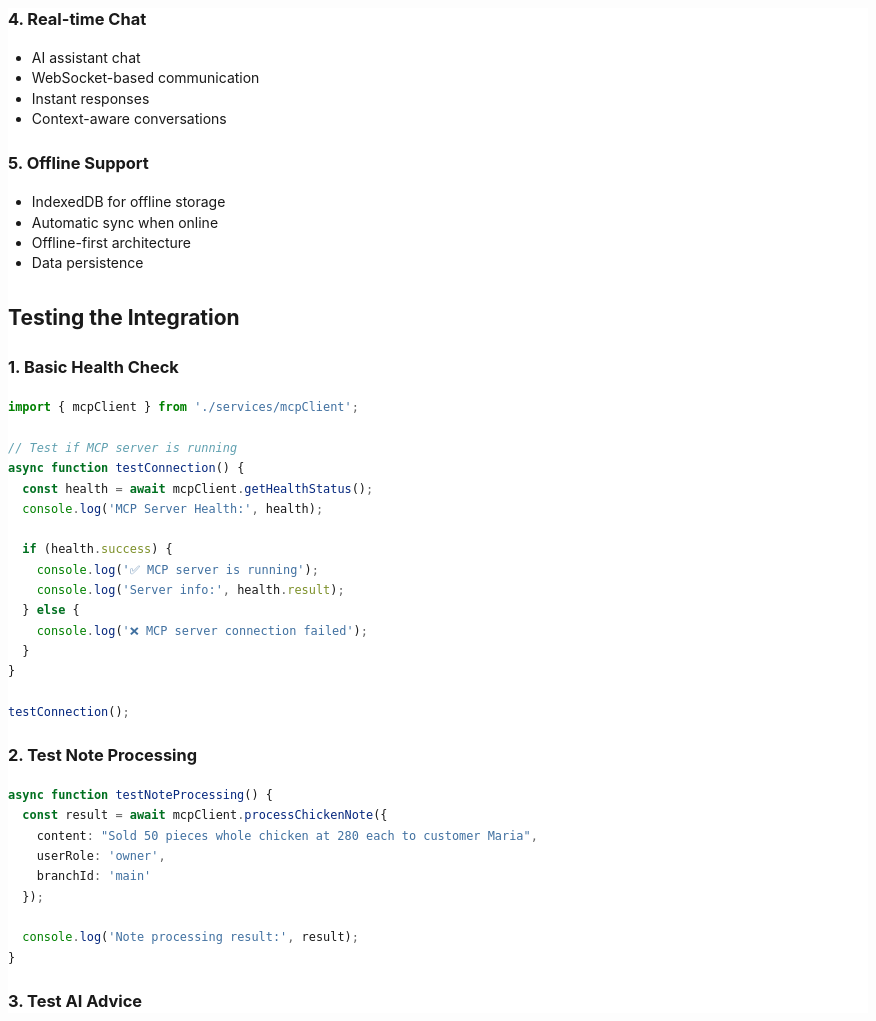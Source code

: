 ### 4. Real-time Chat
- AI assistant chat
- WebSocket-based communication
- Instant responses
- Context-aware conversations

### 5. Offline Support
- IndexedDB for offline storage
- Automatic sync when online
- Offline-first architecture
- Data persistence

## Testing the Integration

### 1. Basic Health Check

```typescript
import { mcpClient } from './services/mcpClient';

// Test if MCP server is running
async function testConnection() {
  const health = await mcpClient.getHealthStatus();
  console.log('MCP Server Health:', health);
  
  if (health.success) {
    console.log('✅ MCP server is running');
    console.log('Server info:', health.result);
  } else {
    console.log('❌ MCP server connection failed');
  }
}

testConnection();
```

### 2. Test Note Processing

```typescript
async function testNoteProcessing() {
  const result = await mcpClient.processChickenNote({
    content: "Sold 50 pieces whole chicken at 280 each to customer Maria",
    userRole: 'owner',
    branchId: 'main'
  });
  
  console.log('Note processing result:', result);
}
```

### 3. Test AI Advice
